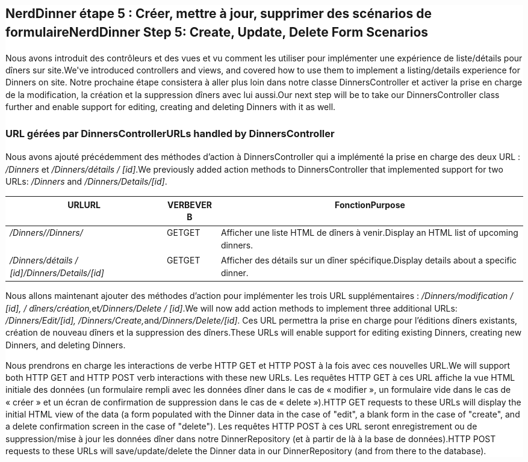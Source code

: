 
## <a name="nerddinner-step-5-create-update-delete-form-scenarios"></a><span data-ttu-id="c99b1-109">NerdDinner étape 5 : Créer, mettre à jour, supprimer des scénarios de formulaire</span><span class="sxs-lookup"><span data-stu-id="c99b1-109">NerdDinner Step 5: Create, Update, Delete Form Scenarios</span></span>

<span data-ttu-id="c99b1-110">Nous avons introduit des contrôleurs et des vues et vu comment les utiliser pour implémenter une expérience de liste/détails pour dîners sur site.</span><span class="sxs-lookup"><span data-stu-id="c99b1-110">We've introduced controllers and views, and covered how to use them to implement a listing/details experience for Dinners on site.</span></span> <span data-ttu-id="c99b1-111">Notre prochaine étape consistera à aller plus loin dans notre classe DinnersController et activer la prise en charge de la modification, la création et la suppression dîners avec lui aussi.</span><span class="sxs-lookup"><span data-stu-id="c99b1-111">Our next step will be to take our DinnersController class further and enable support for editing, creating and deleting Dinners with it as well.</span></span>

### <a name="urls-handled-by-dinnerscontroller"></a><span data-ttu-id="c99b1-112">URL gérées par DinnersController</span><span class="sxs-lookup"><span data-stu-id="c99b1-112">URLs handled by DinnersController</span></span>

<span data-ttu-id="c99b1-113">Nous avons ajouté précédemment des méthodes d’action à DinnersController qui a implémenté la prise en charge des deux URL : */Dinners* et */Dinners/détails / [id]*.</span><span class="sxs-lookup"><span data-stu-id="c99b1-113">We previously added action methods to DinnersController that implemented support for two URLs: */Dinners* and */Dinners/Details/[id]*.</span></span>

| <span data-ttu-id="c99b1-114">**URL**</span><span class="sxs-lookup"><span data-stu-id="c99b1-114">**URL**</span></span> | <span data-ttu-id="c99b1-115">**VERBE**</span><span class="sxs-lookup"><span data-stu-id="c99b1-115">**VERB**</span></span> | <span data-ttu-id="c99b1-116">**Fonction**</span><span class="sxs-lookup"><span data-stu-id="c99b1-116">**Purpose**</span></span> |
| --- | --- | --- |
| <span data-ttu-id="c99b1-117">*/Dinners/*</span><span class="sxs-lookup"><span data-stu-id="c99b1-117">*/Dinners/*</span></span> | <span data-ttu-id="c99b1-118">GET</span><span class="sxs-lookup"><span data-stu-id="c99b1-118">GET</span></span> | <span data-ttu-id="c99b1-119">Afficher une liste HTML de dîners à venir.</span><span class="sxs-lookup"><span data-stu-id="c99b1-119">Display an HTML list of upcoming dinners.</span></span> |
| <span data-ttu-id="c99b1-120">*/Dinners/détails / [id]*</span><span class="sxs-lookup"><span data-stu-id="c99b1-120">*/Dinners/Details/[id]*</span></span> | <span data-ttu-id="c99b1-121">GET</span><span class="sxs-lookup"><span data-stu-id="c99b1-121">GET</span></span> | <span data-ttu-id="c99b1-122">Afficher des détails sur un dîner spécifique.</span><span class="sxs-lookup"><span data-stu-id="c99b1-122">Display details about a specific dinner.</span></span> |

<span data-ttu-id="c99b1-123">Nous allons maintenant ajouter des méthodes d’action pour implémenter les trois URL supplémentaires : <em>/Dinners/modification / [id], / dîners/création,</em>et<em>/Dinners/Delete / [id]</em>.</span><span class="sxs-lookup"><span data-stu-id="c99b1-123">We will now add action methods to implement three additional URLs: <em>/Dinners/Edit/[id], /Dinners/Create,</em>and<em>/Dinners/Delete/[id]</em>.</span></span> <span data-ttu-id="c99b1-124">Ces URL permettra la prise en charge pour l’éditions dîners existants, création de nouveau dîners et la suppression des dîners.</span><span class="sxs-lookup"><span data-stu-id="c99b1-124">These URLs will enable support for editing existing Dinners, creating new Dinners, and deleting Dinners.</span></span>

<span data-ttu-id="c99b1-125">Nous prendrons en charge les interactions de verbe HTTP GET et HTTP POST à la fois avec ces nouvelles URL.</span><span class="sxs-lookup"><span data-stu-id="c99b1-125">We will support both HTTP GET and HTTP POST verb interactions with these new URLs.</span></span> <span data-ttu-id="c99b1-126">Les requêtes HTTP GET à ces URL affiche la vue HTML initiale des données (un formulaire rempli avec les données dîner dans le cas de « modifier », un formulaire vide dans le cas de « créer » et un écran de confirmation de suppression dans le cas de « delete »).</span><span class="sxs-lookup"><span data-stu-id="c99b1-126">HTTP GET requests to these URLs will display the initial HTML view of the data (a form populated with the Dinner data in the case of "edit", a blank form in the case of "create", and a delete confirmation screen in the case of "delete").</span></span> <span data-ttu-id="c99b1-127">Les requêtes HTTP POST à ces URL seront enregistrement ou de suppression/mise à jour les données dîner dans notre DinnerRepository (et à partir de là à la base de données).</span><span class="sxs-lookup"><span data-stu-id="c99b1-127">HTTP POST requests to these URLs will save/update/delete the Dinner data in our DinnerRepository (and from there to the database).</span></span>
